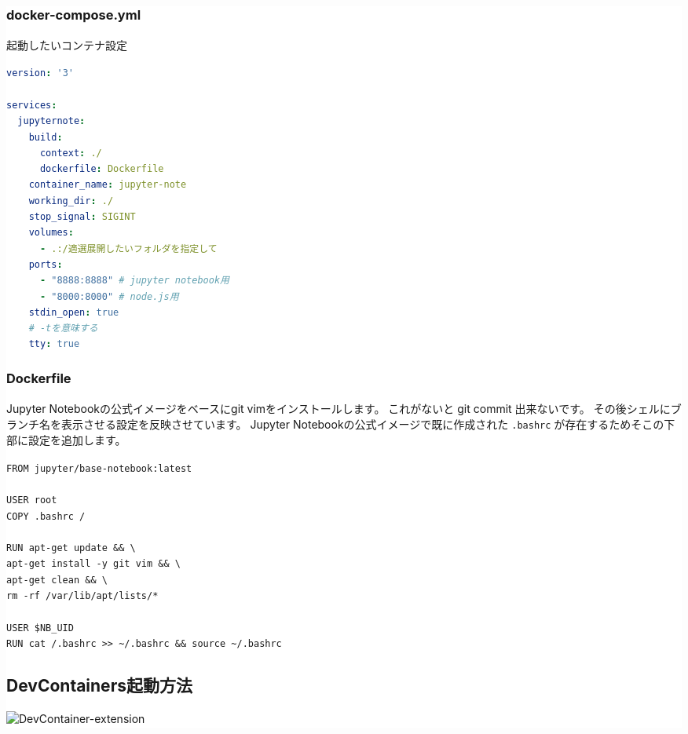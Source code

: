 ### docker-compose.yml

起動したいコンテナ設定

```yaml
version: '3'

services:
  jupyternote:
    build:
      context: ./
      dockerfile: Dockerfile
    container_name: jupyter-note
    working_dir: ./
    stop_signal: SIGINT
    volumes:
      - .:/適選展開したいフォルダを指定して
    ports:
      - "8888:8888" # jupyter notebook用
      - "8000:8000" # node.js用
    stdin_open: true
    # -tを意味する
    tty: true

```

### Dockerfile

Jupyter Notebookの公式イメージをベースにgit vimをインストールします。
これがないと git commit 出来ないです。
その後シェルにブランチ名を表示させる設定を反映させています。
Jupyter Notebookの公式イメージで既に作成された `.bashrc` が存在するためそこの下部に設定を追加します。

```docker
FROM jupyter/base-notebook:latest

USER root
COPY .bashrc /

RUN apt-get update && \
apt-get install -y git vim && \
apt-get clean && \
rm -rf /var/lib/apt/lists/*

USER $NB_UID
RUN cat /.bashrc >> ~/.bashrc && source ~/.bashrc
```

## DevContainers起動方法

![DevContainer-extension](https://github.com/user-attachments/assets/ea0085c4-042a-49b2-982c-599bae6eba49)
